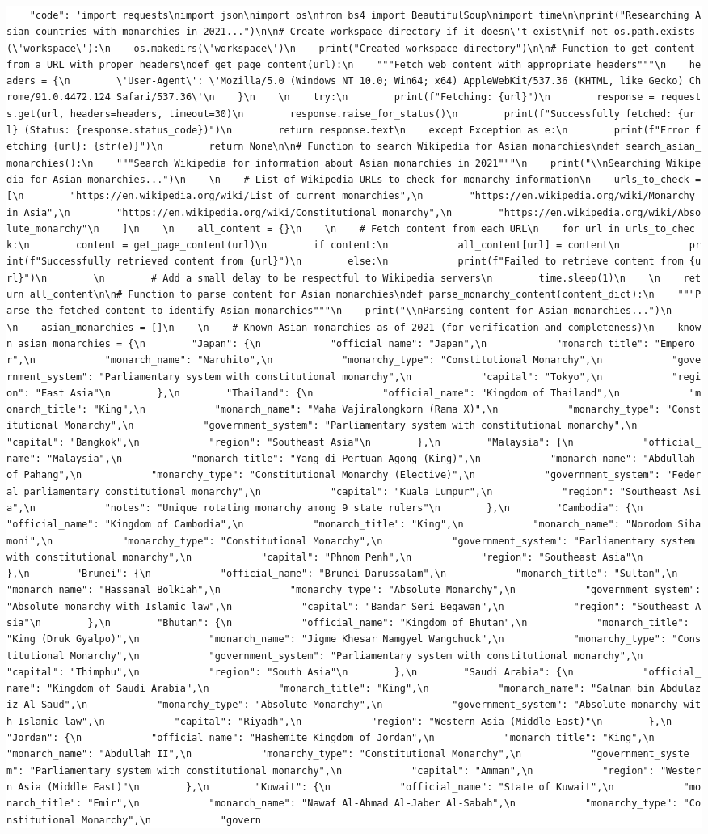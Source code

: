 ```
    "code": 'import requests\nimport json\nimport os\nfrom bs4 import BeautifulSoup\nimport time\n\nprint("Researching Asian countries with monarchies in 2021...")\n\n# Create workspace directory if it doesn\'t exist\nif not os.path.exists(\'workspace\'):\n    os.makedirs(\'workspace\')\n    print("Created workspace directory")\n\n# Function to get content from a URL with proper headers\ndef get_page_content(url):\n    """Fetch web content with appropriate headers"""\n    headers = {\n        \'User-Agent\': \'Mozilla/5.0 (Windows NT 10.0; Win64; x64) AppleWebKit/537.36 (KHTML, like Gecko) Chrome/91.0.4472.124 Safari/537.36\'\n    }\n    \n    try:\n        print(f"Fetching: {url}")\n        response = requests.get(url, headers=headers, timeout=30)\n        response.raise_for_status()\n        print(f"Successfully fetched: {url} (Status: {response.status_code})")\n        return response.text\n    except Exception as e:\n        print(f"Error fetching {url}: {str(e)}")\n        return None\n\n# Function to search Wikipedia for Asian monarchies\ndef search_asian_monarchies():\n    """Search Wikipedia for information about Asian monarchies in 2021"""\n    print("\\nSearching Wikipedia for Asian monarchies...")\n    \n    # List of Wikipedia URLs to check for monarchy information\n    urls_to_check = [\n        "https://en.wikipedia.org/wiki/List_of_current_monarchies",\n        "https://en.wikipedia.org/wiki/Monarchy_in_Asia",\n        "https://en.wikipedia.org/wiki/Constitutional_monarchy",\n        "https://en.wikipedia.org/wiki/Absolute_monarchy"\n    ]\n    \n    all_content = {}\n    \n    # Fetch content from each URL\n    for url in urls_to_check:\n        content = get_page_content(url)\n        if content:\n            all_content[url] = content\n            print(f"Successfully retrieved content from {url}")\n        else:\n            print(f"Failed to retrieve content from {url}")\n        \n        # Add a small delay to be respectful to Wikipedia servers\n        time.sleep(1)\n    \n    return all_content\n\n# Function to parse content for Asian monarchies\ndef parse_monarchy_content(content_dict):\n    """Parse the fetched content to identify Asian monarchies"""\n    print("\\nParsing content for Asian monarchies...")\n    \n    asian_monarchies = []\n    \n    # Known Asian monarchies as of 2021 (for verification and completeness)\n    known_asian_monarchies = {\n        "Japan": {\n            "official_name": "Japan",\n            "monarch_title": "Emperor",\n            "monarch_name": "Naruhito",\n            "monarchy_type": "Constitutional Monarchy",\n            "government_system": "Parliamentary system with constitutional monarchy",\n            "capital": "Tokyo",\n            "region": "East Asia"\n        },\n        "Thailand": {\n            "official_name": "Kingdom of Thailand",\n            "monarch_title": "King",\n            "monarch_name": "Maha Vajiralongkorn (Rama X)",\n            "monarchy_type": "Constitutional Monarchy",\n            "government_system": "Parliamentary system with constitutional monarchy",\n            "capital": "Bangkok",\n            "region": "Southeast Asia"\n        },\n        "Malaysia": {\n            "official_name": "Malaysia",\n            "monarch_title": "Yang di-Pertuan Agong (King)",\n            "monarch_name": "Abdullah of Pahang",\n            "monarchy_type": "Constitutional Monarchy (Elective)",\n            "government_system": "Federal parliamentary constitutional monarchy",\n            "capital": "Kuala Lumpur",\n            "region": "Southeast Asia",\n            "notes": "Unique rotating monarchy among 9 state rulers"\n        },\n        "Cambodia": {\n            "official_name": "Kingdom of Cambodia",\n            "monarch_title": "King",\n            "monarch_name": "Norodom Sihamoni",\n            "monarchy_type": "Constitutional Monarchy",\n            "government_system": "Parliamentary system with constitutional monarchy",\n            "capital": "Phnom Penh",\n            "region": "Southeast Asia"\n        },\n        "Brunei": {\n            "official_name": "Brunei Darussalam",\n            "monarch_title": "Sultan",\n            "monarch_name": "Hassanal Bolkiah",\n            "monarchy_type": "Absolute Monarchy",\n            "government_system": "Absolute monarchy with Islamic law",\n            "capital": "Bandar Seri Begawan",\n            "region": "Southeast Asia"\n        },\n        "Bhutan": {\n            "official_name": "Kingdom of Bhutan",\n            "monarch_title": "King (Druk Gyalpo)",\n            "monarch_name": "Jigme Khesar Namgyel Wangchuck",\n            "monarchy_type": "Constitutional Monarchy",\n            "government_system": "Parliamentary system with constitutional monarchy",\n            "capital": "Thimphu",\n            "region": "South Asia"\n        },\n        "Saudi Arabia": {\n            "official_name": "Kingdom of Saudi Arabia",\n            "monarch_title": "King",\n            "monarch_name": "Salman bin Abdulaziz Al Saud",\n            "monarchy_type": "Absolute Monarchy",\n            "government_system": "Absolute monarchy with Islamic law",\n            "capital": "Riyadh",\n            "region": "Western Asia (Middle East)"\n        },\n        "Jordan": {\n            "official_name": "Hashemite Kingdom of Jordan",\n            "monarch_title": "King",\n            "monarch_name": "Abdullah II",\n            "monarchy_type": "Constitutional Monarchy",\n            "government_system": "Parliamentary system with constitutional monarchy",\n            "capital": "Amman",\n            "region": "Western Asia (Middle East)"\n        },\n        "Kuwait": {\n            "official_name": "State of Kuwait",\n            "monarch_title": "Emir",\n            "monarch_name": "Nawaf Al-Ahmad Al-Jaber Al-Sabah",\n            "monarchy_type": "Constitutional Monarchy",\n            "govern
```